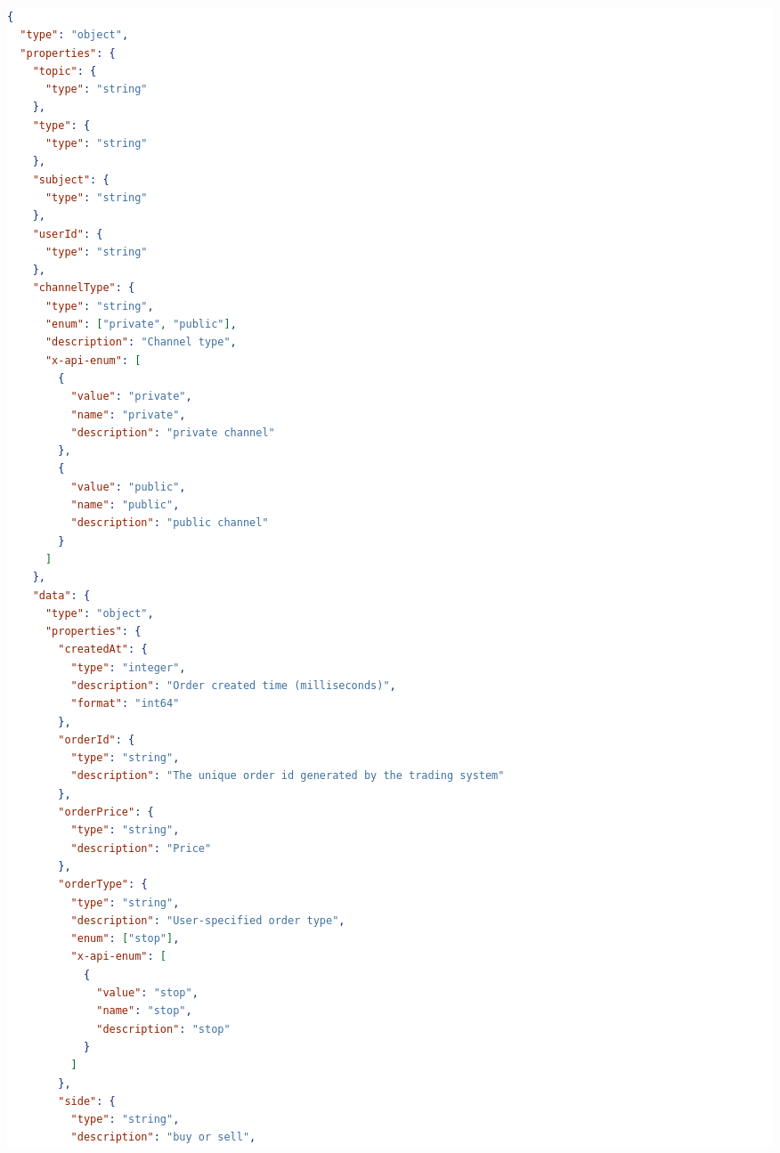 ```json
{
  "type": "object",
  "properties": {
    "topic": {
      "type": "string"
    },
    "type": {
      "type": "string"
    },
    "subject": {
      "type": "string"
    },
    "userId": {
      "type": "string"
    },
    "channelType": {
      "type": "string",
      "enum": ["private", "public"],
      "description": "Channel type",
      "x-api-enum": [
        {
          "value": "private",
          "name": "private",
          "description": "private channel"
        },
        {
          "value": "public",
          "name": "public",
          "description": "public channel"
        }
      ]
    },
    "data": {
      "type": "object",
      "properties": {
        "createdAt": {
          "type": "integer",
          "description": "Order created time (milliseconds)",
          "format": "int64"
        },
        "orderId": {
          "type": "string",
          "description": "The unique order id generated by the trading system"
        },
        "orderPrice": {
          "type": "string",
          "description": "Price"
        },
        "orderType": {
          "type": "string",
          "description": "User-specified order type",
          "enum": ["stop"],
          "x-api-enum": [
            {
              "value": "stop",
              "name": "stop",
              "description": "stop"
            }
          ]
        },
        "side": {
          "type": "string",
          "description": "buy or sell",
```